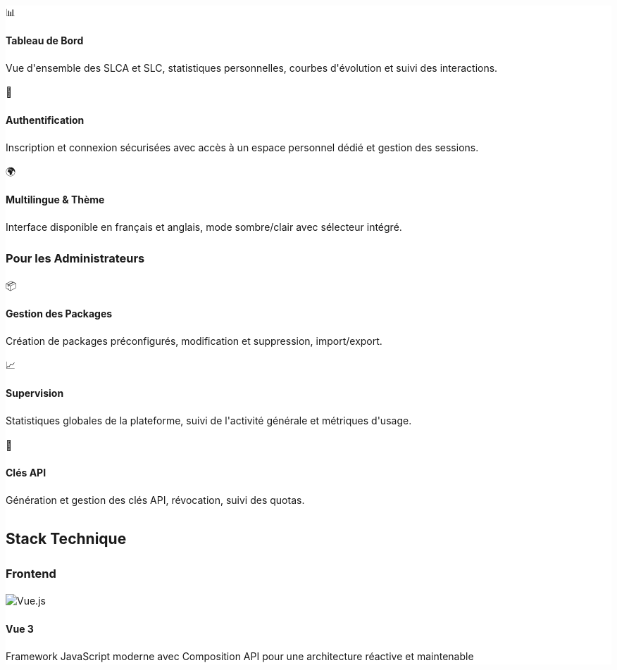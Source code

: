 <div class="feature-card">
  <div class="feature-icon">📊</div>
  <h4>Tableau de Bord</h4>
  <p>Vue d'ensemble des SLCA et SLC, statistiques personnelles, courbes d'évolution et suivi des interactions.</p>
</div>

<div class="feature-card">
  <div class="feature-icon">🔐</div>
  <h4>Authentification</h4>
  <p>Inscription et connexion sécurisées avec accès à un espace personnel dédié et gestion des sessions.</p>
</div>

<div class="feature-card">
  <div class="feature-icon">🌍</div>
  <h4>Multilingue & Thème</h4>
  <p>Interface disponible en français et anglais, mode sombre/clair avec sélecteur intégré.</p>
</div>

</div>

### Pour les Administrateurs

<div class="admin-features">

<div class="admin-card">
  <div class="admin-icon">📦</div>
  <h4>Gestion des Packages</h4>
  <p>Création de packages préconfigurés, modification et suppression, import/export.</p>
</div>

<div class="admin-card">
  <div class="admin-icon">📈</div>
  <h4>Supervision</h4>
  <p>Statistiques globales de la plateforme, suivi de l'activité générale et métriques d'usage.</p>
</div>

<div class="admin-card">
  <div class="admin-icon">🔑</div>
  <h4>Clés API</h4>
  <p>Génération et gestion des clés API, révocation, suivi des quotas.</p>
</div>

</div>

## Stack Technique

### Frontend

<div class="tech-grid">

<div class="tech-card">
  <div class="tech-icon">
    <img src="https://cdn.jsdelivr.net/gh/devicons/devicon/icons/vuejs/vuejs-original.svg" alt="Vue.js" width="32" height="32">
  </div>
  <h4>Vue 3</h4>
  <p>Framework JavaScript moderne avec Composition API pour une architecture réactive et maintenable</p>
</div>
